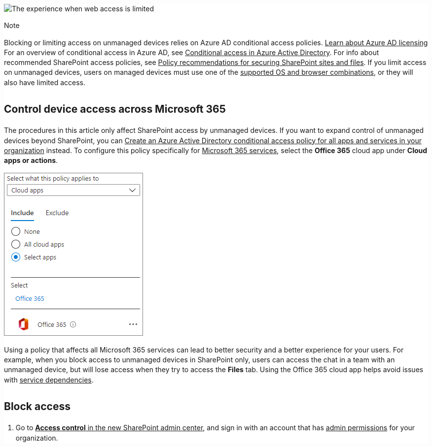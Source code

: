 ![The experience when web access is limited](media/unmanaged-device-limited-web-access.png)

  
> [!NOTE]
> Blocking or limiting access on unmanaged devices relies on Azure AD conditional access policies. [Learn about Azure AD licensing](https://azure.microsoft.com/pricing/details/active-directory/) For an overview of conditional access in Azure AD, see [Conditional access in Azure Active Directory](/azure/active-directory/conditional-access/overview). For info about recommended SharePoint access policies, see [Policy recommendations for securing SharePoint sites and files](/microsoft-365/enterprise/sharepoint-file-access-policies). If you limit access on unmanaged devices, users on managed devices must use one of the [supported OS and browser combinations](/azure/active-directory/conditional-access/technical-reference#client-apps-condition), or they will also have limited access.  

## Control device access across Microsoft 365

The procedures in this article only affect SharePoint access by unmanaged devices. If you want to expand control of unmanaged devices beyond SharePoint, you can [Create an Azure Active Directory conditional access policy for all apps and services in your organization](/azure/active-directory/conditional-access/howto-conditional-access-policy-compliant-device) instead. To configure this policy specifically for [Microsoft 365 services](/azure/active-directory/conditional-access/concept-conditional-access-cloud-apps#office-365), select the **Office 365** cloud app under **Cloud apps or actions**.

![Screenshot of the Office 365 cloud app in an Azure Active Directory conditional access policy](media/azure-ca-office365-policy.png)

Using a policy that affects all Microsoft 365 services can lead to better security and a better experience for your users. For example, when you block access to unmanaged devices in SharePoint only, users can access the chat in a team with an unmanaged device, but will lose access when they try to access the **Files** tab. Using the Office 365 cloud app helps avoid issues with [service dependencies](/azure/active-directory/conditional-access/service-dependencies).

## Block access

1. Go to <a href="https://go.microsoft.com/fwlink/?linkid=2185071" target="_blank">**Access control** in the new SharePoint admin center</a>, and sign in with an account that has [admin permissions](./sharepoint-admin-role.md) for your organization.
